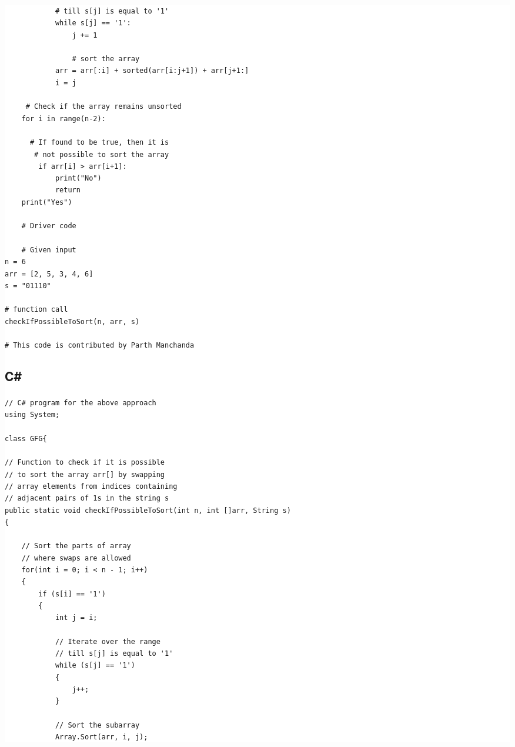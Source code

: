 ```
            # till s[j] is equal to '1'
            while s[j] == '1':
                j += 1

                # sort the array
            arr = arr[:i] + sorted(arr[i:j+1]) + arr[j+1:]
            i = j

     # Check if the array remains unsorted
    for i in range(n-2):

      # If found to be true, then it is
       # not possible to sort the array
        if arr[i] > arr[i+1]:
            print("No")
            return
    print("Yes")

    # Driver code

    # Given input
n = 6
arr = [2, 5, 3, 4, 6]
s = "01110"

# function call
checkIfPossibleToSort(n, arr, s)

# This code is contributed by Parth Manchanda
```

## C#

```
// C# program for the above approach
using System;

class GFG{

// Function to check if it is possible
// to sort the array arr[] by swapping
// array elements from indices containing
// adjacent pairs of 1s in the string s
public static void checkIfPossibleToSort(int n, int []arr, String s)
{

    // Sort the parts of array
    // where swaps are allowed
    for(int i = 0; i < n - 1; i++)
    {
        if (s[i] == '1')
        {
            int j = i;

            // Iterate over the range
            // till s[j] is equal to '1'
            while (s[j] == '1')
            {
                j++;
            }

            // Sort the subarray
            Array.Sort(arr, i, j);
```